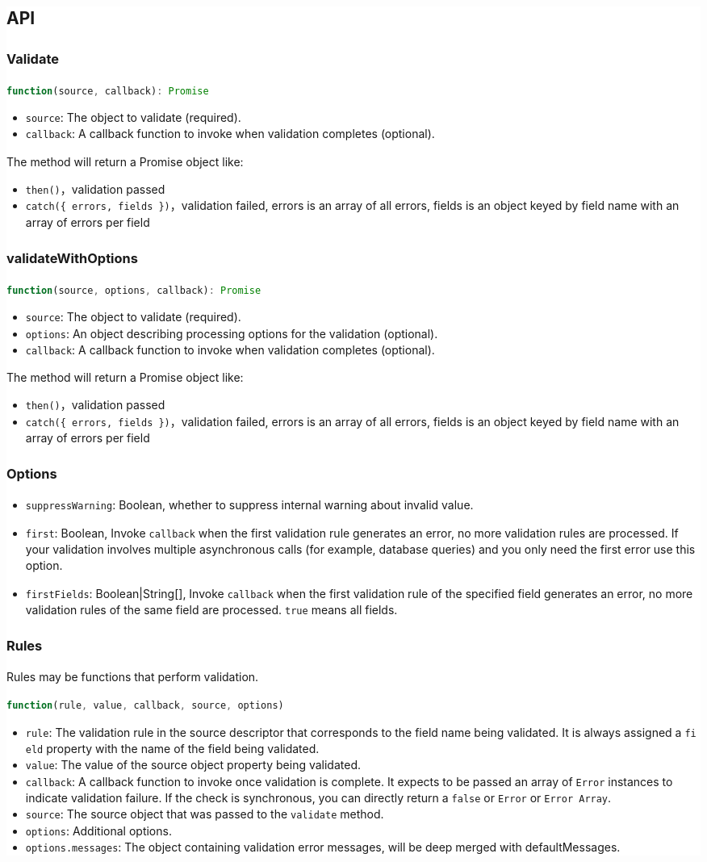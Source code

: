 ## API

### Validate

```js
function(source, callback): Promise
```

- `source`: The object to validate (required).
- `callback`: A callback function to invoke when validation completes (optional).

The method will return a Promise object like:

- `then()`，validation passed
- `catch({ errors, fields })`，validation failed, errors is an array of all errors, fields is an object keyed by field name with an array of errors per field

### validateWithOptions

```js
function(source, options, callback): Promise
```

- `source`: The object to validate (required).
- `options`: An object describing processing options for the validation (optional).
- `callback`: A callback function to invoke when validation completes (optional).

The method will return a Promise object like:

- `then()`，validation passed
- `catch({ errors, fields })`，validation failed, errors is an array of all errors, fields is an object keyed by field name with an array of errors per field

### Options

- `suppressWarning`: Boolean, whether to suppress internal warning about invalid value.

- `first`: Boolean, Invoke `callback` when the first validation rule generates an error,
  no more validation rules are processed.
  If your validation involves multiple asynchronous calls (for example, database queries) and you only need the first error use this option.

- `firstFields`: Boolean|String[], Invoke `callback` when the first validation rule of the specified field generates an error,
  no more validation rules of the same field are processed. `true` means all fields.

### Rules

Rules may be functions that perform validation.

```js
function(rule, value, callback, source, options)
```

- `rule`: The validation rule in the source descriptor that corresponds to the field name being validated. It is always assigned a `field` property with the name of the field being validated.
- `value`: The value of the source object property being validated.
- `callback`: A callback function to invoke once validation is complete. It expects to be passed an array of `Error` instances to indicate validation failure. If the check is synchronous, you can directly return a `false` or `Error` or `Error Array`.
- `source`: The source object that was passed to the `validate` method.
- `options`: Additional options.
- `options.messages`: The object containing validation error messages, will be deep merged with defaultMessages.

